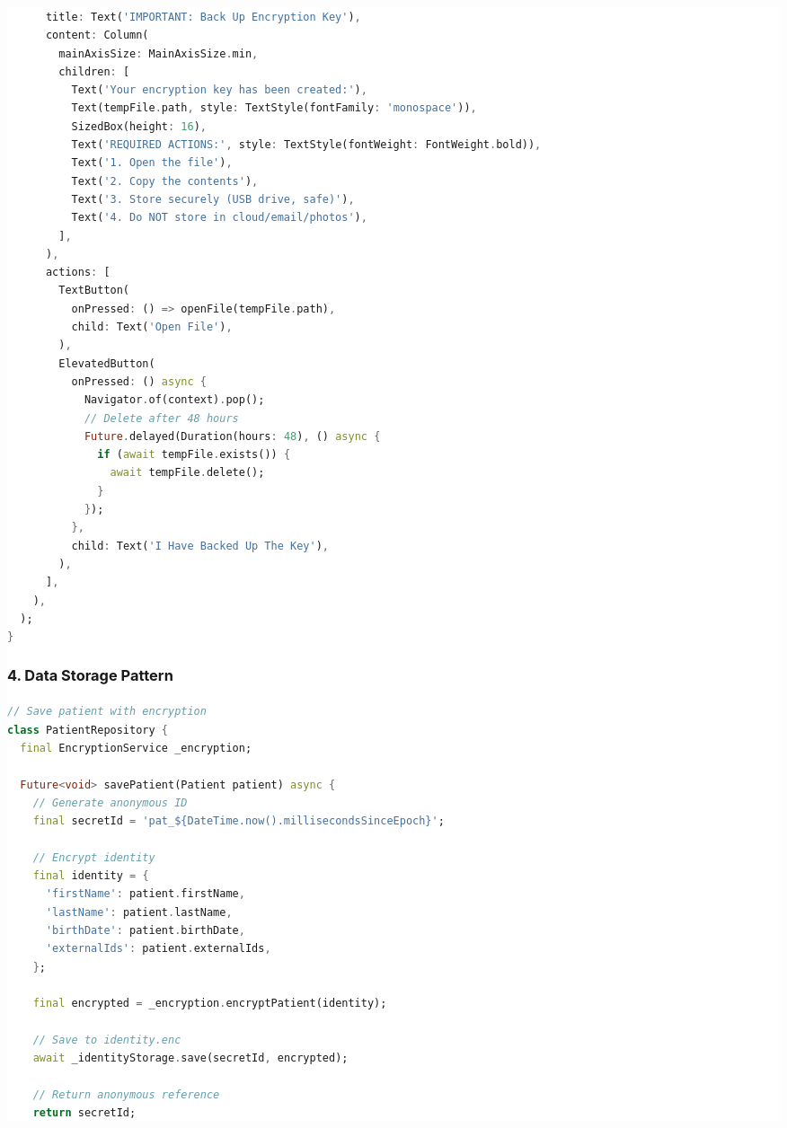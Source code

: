```dart
      title: Text('IMPORTANT: Back Up Encryption Key'),
      content: Column(
        mainAxisSize: MainAxisSize.min,
        children: [
          Text('Your encryption key has been created:'),
          Text(tempFile.path, style: TextStyle(fontFamily: 'monospace')),
          SizedBox(height: 16),
          Text('REQUIRED ACTIONS:', style: TextStyle(fontWeight: FontWeight.bold)),
          Text('1. Open the file'),
          Text('2. Copy the contents'),
          Text('3. Store securely (USB drive, safe)'),
          Text('4. Do NOT store in cloud/email/photos'),
        ],
      ),
      actions: [
        TextButton(
          onPressed: () => openFile(tempFile.path),
          child: Text('Open File'),
        ),
        ElevatedButton(
          onPressed: () async {
            Navigator.of(context).pop();
            // Delete after 48 hours
            Future.delayed(Duration(hours: 48), () async {
              if (await tempFile.exists()) {
                await tempFile.delete();
              }
            });
          },
          child: Text('I Have Backed Up The Key'),
        ),
      ],
    ),
  );
}
```

### 4. Data Storage Pattern

```dart
// Save patient with encryption
class PatientRepository {
  final EncryptionService _encryption;
  
  Future<void> savePatient(Patient patient) async {
    // Generate anonymous ID
    final secretId = 'pat_${DateTime.now().millisecondsSinceEpoch}';
    
    // Encrypt identity
    final identity = {
      'firstName': patient.firstName,
      'lastName': patient.lastName,
      'birthDate': patient.birthDate,
      'externalIds': patient.externalIds,
    };
    
    final encrypted = _encryption.encryptPatient(identity);
    
    // Save to identity.enc
    await _identityStorage.save(secretId, encrypted);
    
    // Return anonymous reference
    return secretId;
```